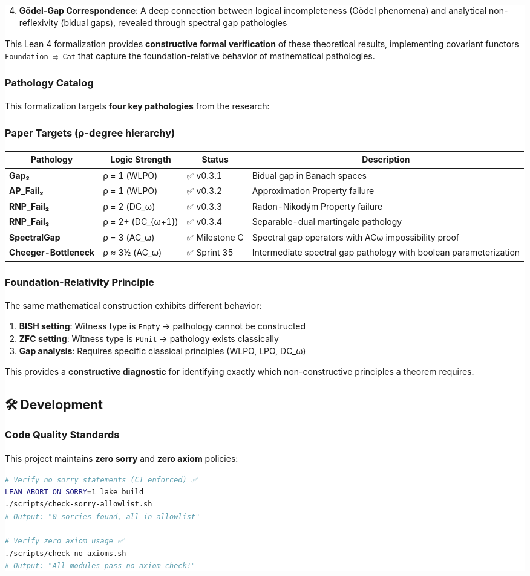 4. **Gödel-Gap Correspondence**: A deep connection between logical incompleteness (Gödel phenomena) and analytical non-reflexivity (bidual gaps), revealed through spectral gap pathologies

This Lean 4 formalization provides **constructive formal verification** of these theoretical results, implementing covariant functors `Foundation ⥤ Cat` that capture the foundation-relative behavior of mathematical pathologies.

### Pathology Catalog

This formalization targets **four key pathologies** from the research:

### Paper Targets (ρ-degree hierarchy)

| Pathology | Logic Strength | Status | Description |
|-----------|---------------|--------|-------------|
| **Gap₂** | ρ = 1 (WLPO) | ✅ v0.3.1 | Bidual gap in Banach spaces |
| **AP_Fail₂** | ρ = 1 (WLPO) | ✅ v0.3.2 | Approximation Property failure |
| **RNP_Fail₂** | ρ = 2 (DC_ω) | ✅ v0.3.3 | Radon-Nikodým Property failure |
| **RNP_Fail₃** | ρ = 2+ (DC_{ω+1}) | ✅ v0.3.4 | Separable-dual martingale pathology |
| **SpectralGap** | ρ = 3 (AC_ω) | ✅ Milestone C | Spectral gap operators with ACω impossibility proof |
| **Cheeger-Bottleneck** | ρ ≈ 3½ (AC_ω) | ✅ Sprint 35 | Intermediate spectral gap pathology with boolean parameterization |

### Foundation-Relativity Principle

The same mathematical construction exhibits different behavior:

1. **BISH setting**: Witness type is `Empty` → pathology cannot be constructed
2. **ZFC setting**: Witness type is `PUnit` → pathology exists classically  
3. **Gap analysis**: Requires specific classical principles (WLPO, LPO, DC_ω)

This provides a **constructive diagnostic** for identifying exactly which non-constructive principles a theorem requires.

## 🛠️ Development

### Code Quality Standards

This project maintains **zero sorry** and **zero axiom** policies:

```bash
# Verify no sorry statements (CI enforced) ✅
LEAN_ABORT_ON_SORRY=1 lake build
./scripts/check-sorry-allowlist.sh
# Output: "0 sorries found, all in allowlist"

# Verify zero axiom usage ✅ 
./scripts/check-no-axioms.sh
# Output: "All modules pass no-axiom check!"
```
